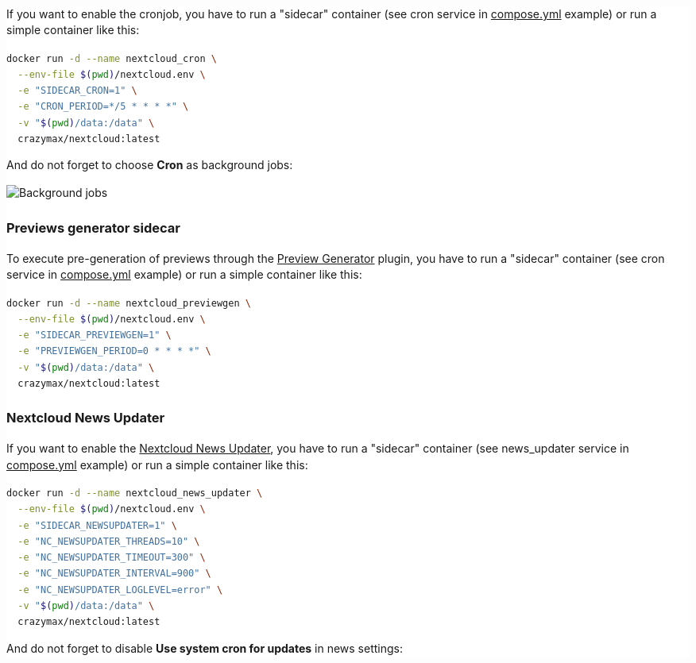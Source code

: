 If you want to enable the cronjob, you have to run a "sidecar" container (see
cron service in [compose.yml](examples/compose/compose.yml) example) or run a
simple container like this:

```bash
docker run -d --name nextcloud_cron \
  --env-file $(pwd)/nextcloud.env \
  -e "SIDECAR_CRON=1" \
  -e "CRON_PERIOD=*/5 * * * *" \
  -v "$(pwd)/data:/data" \
  crazymax/nextcloud:latest
```

And do not forget to choose **Cron** as background jobs:

![Background jobs](.github/background-jobs.png)

### Previews generator sidecar

To execute pre-generation of previews through the [Preview Generator](https://github.com/rullzer/previewgenerator)
plugin, you have to run a "sidecar" container (see cron service in [compose.yml](examples/compose/compose.yml)
example) or run a simple container like this:

```bash
docker run -d --name nextcloud_previewgen \
  --env-file $(pwd)/nextcloud.env \
  -e "SIDECAR_PREVIEWGEN=1" \
  -e "PREVIEWGEN_PERIOD=0 * * * *" \
  -v "$(pwd)/data:/data" \
  crazymax/nextcloud:latest
```

### Nextcloud News Updater

If you want to enable the [Nextcloud News Updater](https://github.com/nextcloud/news-updater),
you have to run a "sidecar" container (see news_updater service in
[compose.yml](examples/compose/compose.yml) example) or run a simple container
like this:

```bash
docker run -d --name nextcloud_news_updater \
  --env-file $(pwd)/nextcloud.env \
  -e "SIDECAR_NEWSUPDATER=1" \
  -e "NC_NEWSUPDATER_THREADS=10" \
  -e "NC_NEWSUPDATER_TIMEOUT=300" \
  -e "NC_NEWSUPDATER_INTERVAL=900" \
  -e "NC_NEWSUPDATER_LOGLEVEL=error" \
  -v "$(pwd)/data:/data" \
  crazymax/nextcloud:latest
```

And do not forget to disable **Use system cron for updates** in news settings:
